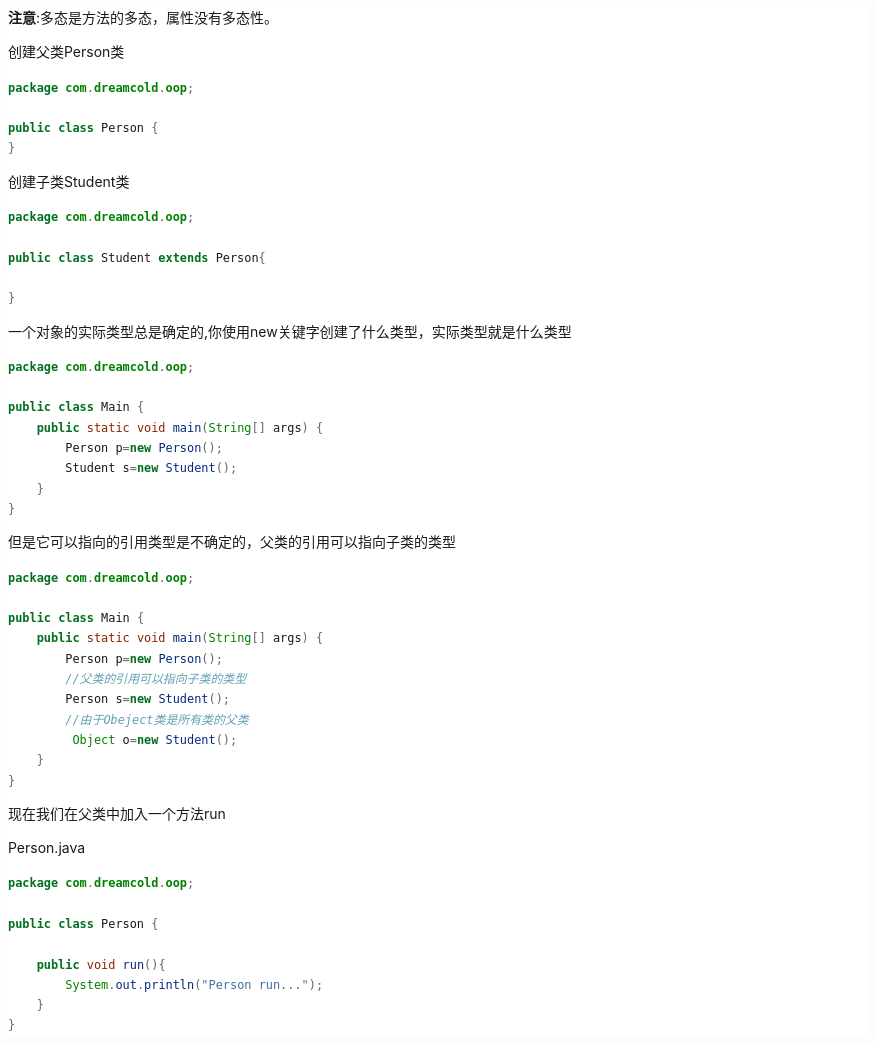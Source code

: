 **注意**:多态是方法的多态，属性没有多态性。

创建父类Person类

```java
package com.dreamcold.oop;

public class Person {
}
```

创建子类Student类

```java
package com.dreamcold.oop;

public class Student extends Person{

}
```

一个对象的实际类型总是确定的,你使用new关键字创建了什么类型，实际类型就是什么类型

```java
package com.dreamcold.oop;

public class Main {
    public static void main(String[] args) {
        Person p=new Person();
        Student s=new Student();
    }
}
```

但是它可以指向的引用类型是不确定的，父类的引用可以指向子类的类型

```java
package com.dreamcold.oop;

public class Main {
    public static void main(String[] args) {
        Person p=new Person();
        //父类的引用可以指向子类的类型
        Person s=new Student();
        //由于Obeject类是所有类的父类
         Object o=new Student();
    }
}
```

现在我们在父类中加入一个方法run

Person.java

```java
package com.dreamcold.oop;

public class Person {

    public void run(){
        System.out.println("Person run...");
    }
}
```
